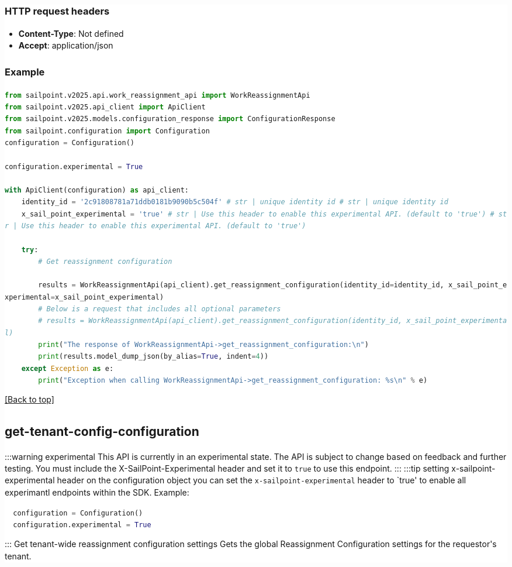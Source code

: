 ### HTTP request headers

- **Content-Type**: Not defined
- **Accept**: application/json

### Example

```python
from sailpoint.v2025.api.work_reassignment_api import WorkReassignmentApi
from sailpoint.v2025.api_client import ApiClient
from sailpoint.v2025.models.configuration_response import ConfigurationResponse
from sailpoint.configuration import Configuration
configuration = Configuration()

configuration.experimental = True

with ApiClient(configuration) as api_client:
    identity_id = '2c91808781a71ddb0181b9090b5c504f' # str | unique identity id # str | unique identity id
    x_sail_point_experimental = 'true' # str | Use this header to enable this experimental API. (default to 'true') # str | Use this header to enable this experimental API. (default to 'true')

    try:
        # Get reassignment configuration

        results = WorkReassignmentApi(api_client).get_reassignment_configuration(identity_id=identity_id, x_sail_point_experimental=x_sail_point_experimental)
        # Below is a request that includes all optional parameters
        # results = WorkReassignmentApi(api_client).get_reassignment_configuration(identity_id, x_sail_point_experimental)
        print("The response of WorkReassignmentApi->get_reassignment_configuration:\n")
        print(results.model_dump_json(by_alias=True, indent=4))
    except Exception as e:
        print("Exception when calling WorkReassignmentApi->get_reassignment_configuration: %s\n" % e)
```

[[Back to top]](#)

## get-tenant-config-configuration

:::warning experimental This API is currently in an experimental state. The API is subject to change based on feedback and further testing. You must include the X-SailPoint-Experimental header and set it to `true` to use this endpoint. ::: :::tip setting x-sailpoint-experimental header on the configuration object you can set the `x-sailpoint-experimental` header to `true' to enable all experimantl endpoints within the SDK. Example:

```python
  configuration = Configuration()
  configuration.experimental = True
```

::: Get tenant-wide reassignment configuration settings Gets the global Reassignment Configuration settings for the requestor's tenant.
